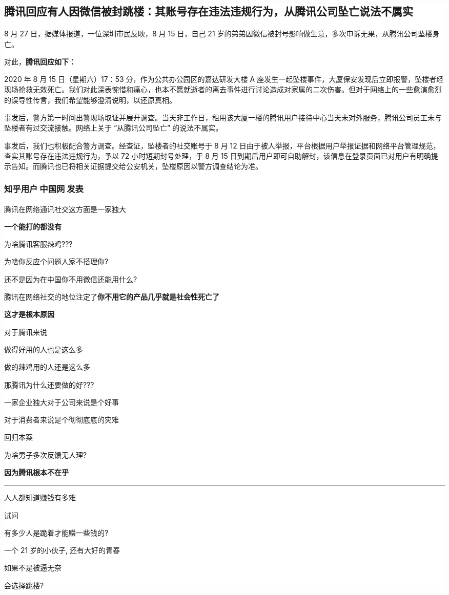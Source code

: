 腾讯回应有人因微信被封跳楼：其账号存在违法违规行为，从腾讯公司坠亡说法不属实
--------------------------------------

8 月 27 日，据媒体报道，一位深圳市民反映，8 月 15 日，自己 21 岁的弟弟因微信被封号影响做生意，多次申诉无果，从腾讯公司坠楼身亡。

对此，**腾讯回应如下：**

2020 年 8 月 15 日（星期六）17：53 分，作为公共办公园区的嘉达研发大楼 A 座发生一起坠楼事件，大厦保安发现后立即报警，坠楼者经现场抢救无效死亡。我们对此深表惋惜和痛心，也本不愿就逝者的离去事件进行讨论造成对家属的二次伤害。但对于网络上的一些愈演愈烈的误导性传言，我们希望能够澄清说明，以还原真相。

事发后，警方第一时间出警现场取证并展开调查。当天非工作日，租用该大厦一楼的腾讯用户接待中心当天未对外服务，腾讯公司员工未与坠楼者有过交流接触。网络上关于 “从腾讯公司坠亡” 的说法不属实。

事发后，我们也积极配合警方调查。经查证，坠楼者的社交账号于 8 月 12 日由于被人举报，平台根据用户举报证据和网络平台管理规范，查实其账号存在违法违规行为，予以 72 小时短期封号处理，于 8 月 15 日到期后用户即可自助解封，该信息在登录页面已对用户有明确提示告知。而腾讯也已将相关证据提交给公安机关，坠楼原因以警方调查结论为准。
    
    
    
    
### 知乎用户 中国网​ 发表
    
腾讯在网络通讯社交这方面是一家独大

**一个能打的都没有**

为啥腾讯客服辣鸡???

为啥你反应个问题人家不搭理你?

还不是因为在中国你不用微信还能用什么?

腾讯在网络社交的地位注定了**你不用它的产品几乎就是社会性死亡了**

**这才是根本原因**

对于腾讯来说

做得好用的人也是这么多

做的辣鸡用的人还是这么多

那腾讯为什么还要做的好???

一家企业独大对于公司来说是个好事

对于消费者来说是个彻彻底底的灾难

回归本案

为啥男子多次反馈无人理?

**因为腾讯根本不在乎**

* * *

人人都知道赚钱有多难

试问

有多少人是跪着才能赚一些钱的?

一个 21 岁的小伙子, 还有大好的青春

如果不是被逼无奈

会选择跳楼?
